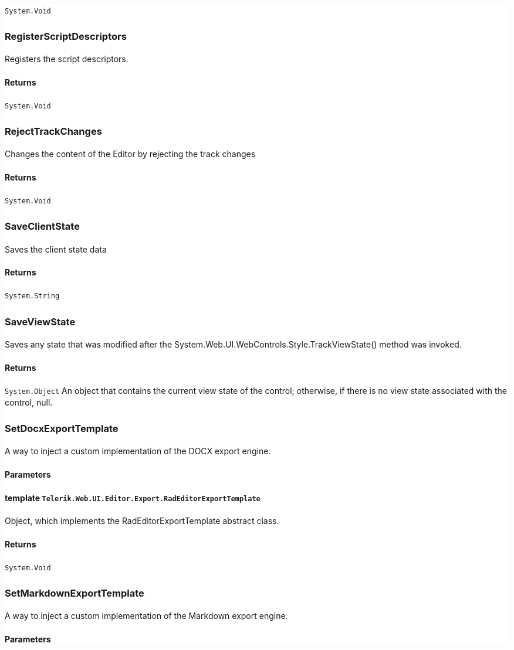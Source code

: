 `System.Void` 

###  RegisterScriptDescriptors

Registers the script descriptors.

#### Returns

`System.Void` 

###  RejectTrackChanges

Changes the content of the Editor by rejecting the track changes

#### Returns

`System.Void` 

###  SaveClientState

Saves the client state data

#### Returns

`System.String` 

###  SaveViewState

Saves any state that was modified after the System.Web.UI.WebControls.Style.TrackViewState() method was invoked.

#### Returns

`System.Object` An object that contains the current view state of the control; otherwise, if there is no view state associated with the control, null.

###  SetDocxExportTemplate

A way to inject a custom implementation of the DOCX export engine.

#### Parameters

#### template `Telerik.Web.UI.Editor.Export.RadEditorExportTemplate`

Object, which implements the RadEditorExportTemplate abstract class.

#### Returns

`System.Void` 

###  SetMarkdownExportTemplate

A way to inject a custom implementation of the Markdown export engine.

#### Parameters
